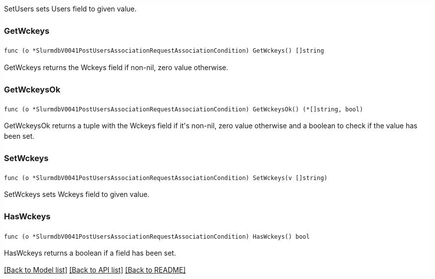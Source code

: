SetUsers sets Users field to given value.


### GetWckeys

`func (o *SlurmdbV0041PostUsersAssociationRequestAssociationCondition) GetWckeys() []string`

GetWckeys returns the Wckeys field if non-nil, zero value otherwise.

### GetWckeysOk

`func (o *SlurmdbV0041PostUsersAssociationRequestAssociationCondition) GetWckeysOk() (*[]string, bool)`

GetWckeysOk returns a tuple with the Wckeys field if it's non-nil, zero value otherwise
and a boolean to check if the value has been set.

### SetWckeys

`func (o *SlurmdbV0041PostUsersAssociationRequestAssociationCondition) SetWckeys(v []string)`

SetWckeys sets Wckeys field to given value.

### HasWckeys

`func (o *SlurmdbV0041PostUsersAssociationRequestAssociationCondition) HasWckeys() bool`

HasWckeys returns a boolean if a field has been set.


[[Back to Model list]](../README.md#documentation-for-models) [[Back to API list]](../README.md#documentation-for-api-endpoints) [[Back to README]](../README.md)


